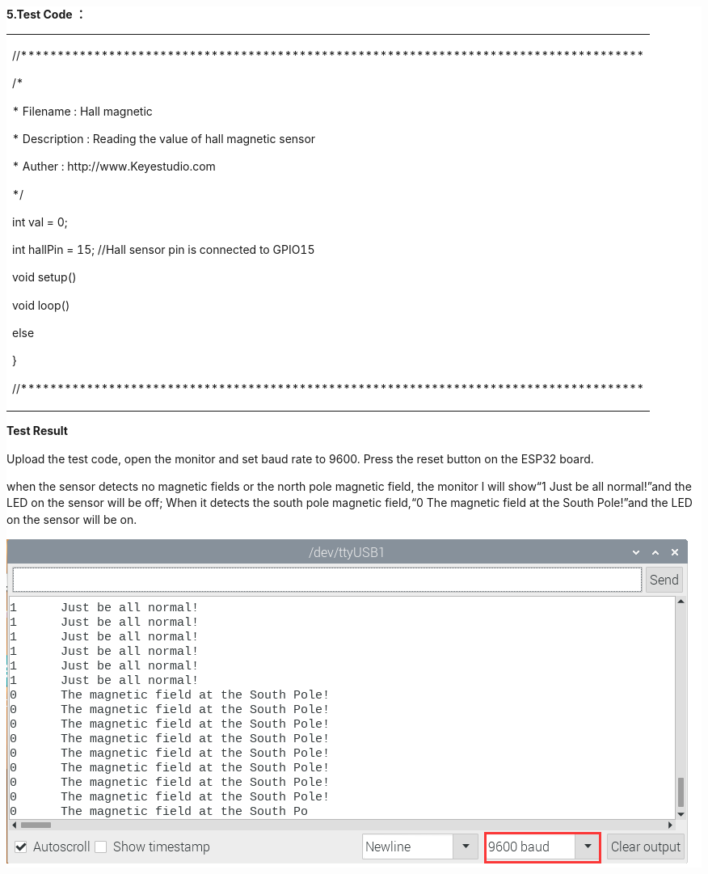 **5.Test Code ：**

<table>
<tbody>
<tr class="odd">
<td><p>//*************************************************************************************</p>
<p>/*</p>
<p>* Filename : Hall magnetic</p>
<p>* Description : Reading the value of hall magnetic sensor</p>
<p>* Auther : http://www.Keyestudio.com</p>
<p>*/</p>
<p>int val = 0;</p>
<p>int hallPin = 15; //Hall sensor pin is connected to GPIO15</p>
<p>void setup() </p>
<p>void loop() </p>
<p>else </p>
<p>}</p>
<p>//*************************************************************************************</p></td>
</tr>
</tbody>
</table>

**Test Result**

Upload the test code, open the monitor and set baud rate to 9600. Press
the reset button on the ESP32 board.

when the sensor detects no magnetic fields or the north pole magnetic
field, the monitor l will show“1 Just be all normal\!”and the LED on the
sensor will be off; When it detects the south pole magnetic field,“0 The
magnetic field at the South Pole\!”and the LED on the sensor will be on.

![](media/84a5a91f49e4f8591e9e9809875dab24.png)
